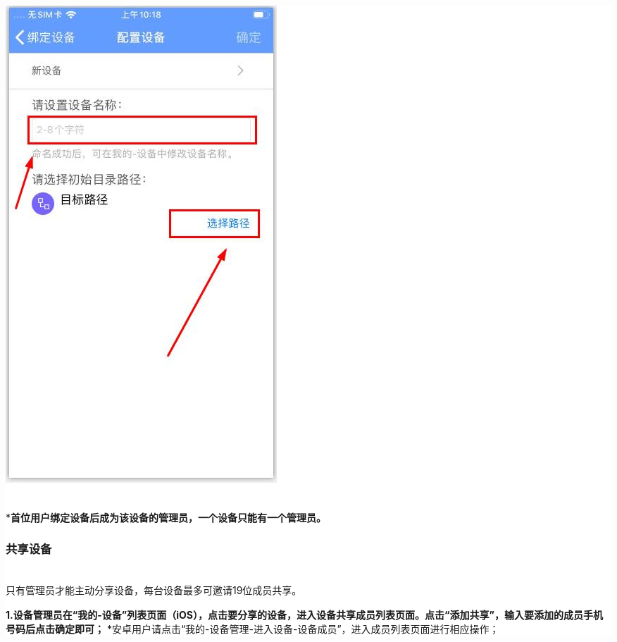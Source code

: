 ![绑定步骤2.jpg](./tutorial/App/devices/bindStep2.jpg)

<br>***首位用户绑定设备后成为该设备的管理员，一个设备只能有一个管理员。**</br>

### 共享设备
<br>只有管理员才能主动分享设备，每台设备最多可邀请19位成员共享。</br>

**1.设备管理员在“我的-设备”列表页面（iOS），点击要分享的设备，进入设备共享成员列表页面。点击“添加共享”，输入要添加的成员手机号码后点击确定即可；**
*安卓用户请点击“我的-设备管理-进入设备-设备成员”，进入成员列表页面进行相应操作；
